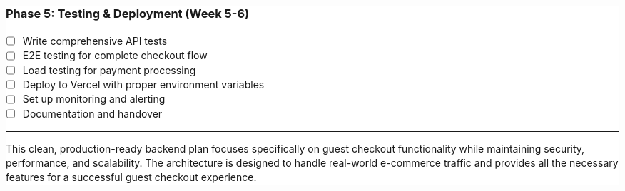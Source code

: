 ### **Phase 5: Testing & Deployment (Week 5-6)**

- [ ] Write comprehensive API tests
- [ ] E2E testing for complete checkout flow
- [ ] Load testing for payment processing
- [ ] Deploy to Vercel with proper environment variables
- [ ] Set up monitoring and alerting
- [ ] Documentation and handover

---

This clean, production-ready backend plan focuses specifically on guest checkout functionality while maintaining security, performance, and scalability. The architecture is designed to handle real-world e-commerce traffic and provides all the necessary features for a successful guest checkout experience.
